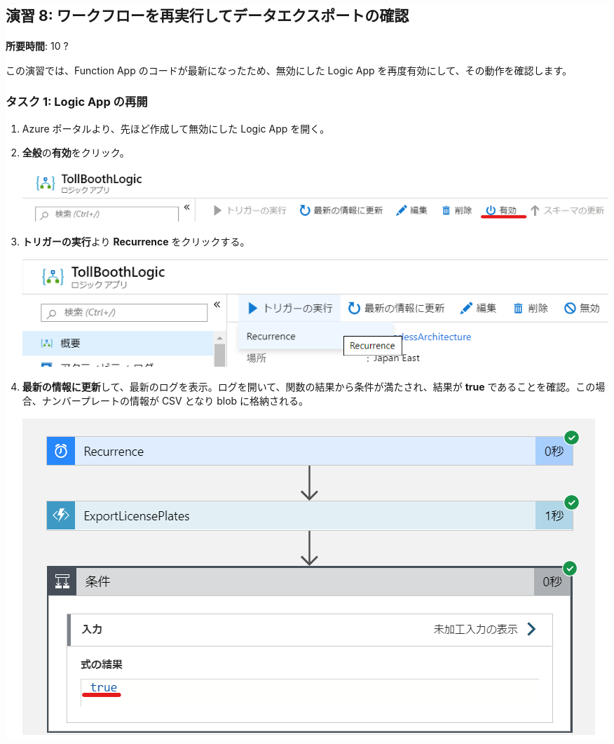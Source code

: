 
## 演習 8: ワークフローを再実行してデータエクスポートの確認

**所要時間**: 10 ?

この演習では、Function App のコードが最新になったため、無効にした Logic App を再度有効にして、その動作を確認します。

### タスク 1: Logic App の再開

1.  Azure ポータルより、先ほど作成して無効にした Logic App を開く。

2.  **全般**の**有効**をクリック。

    ![](media/image113.png 'TollBoothLogic ブレード')

3.  **トリガーの実行**より **Recurrence** をクリックする。

    ![](media/image114.png 'TollBoothLogic ????')

4.  **最新の情報に更新**して、最新のログを表示。ログを開いて、関数の結果から条件が満たされ、結果が **true** であることを確認。この場合、ナンバープレートの情報が CSV となり blob に格納される。

    ![](media/image115.png 'Logic App Designer ')
